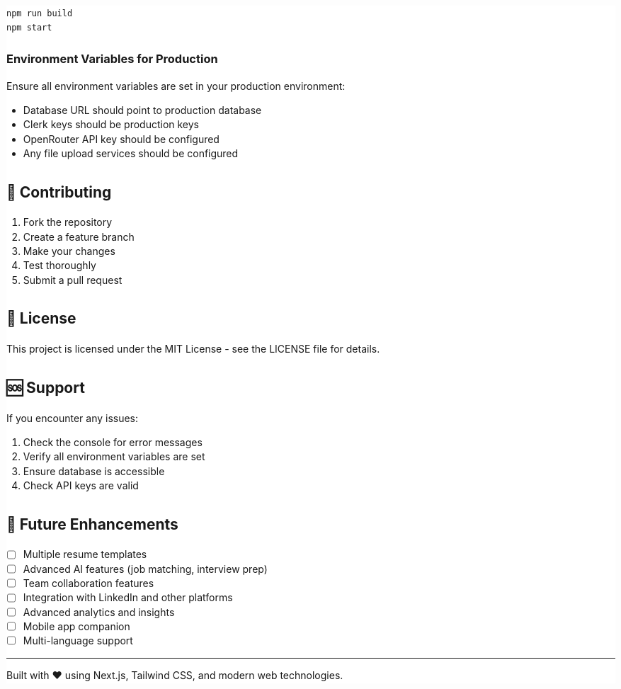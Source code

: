 ```bash
npm run build
npm start
```

### Environment Variables for Production

Ensure all environment variables are set in your production environment:

- Database URL should point to production database
- Clerk keys should be production keys
- OpenRouter API key should be configured
- Any file upload services should be configured

## 🤝 Contributing

1. Fork the repository
2. Create a feature branch
3. Make your changes
4. Test thoroughly
5. Submit a pull request

## 📄 License

This project is licensed under the MIT License - see the LICENSE file for details.

## 🆘 Support

If you encounter any issues:

1. Check the console for error messages
2. Verify all environment variables are set
3. Ensure database is accessible
4. Check API keys are valid

## 🔄 Future Enhancements

- [ ] Multiple resume templates
- [ ] Advanced AI features (job matching, interview prep)
- [ ] Team collaboration features
- [ ] Integration with LinkedIn and other platforms
- [ ] Advanced analytics and insights
- [ ] Mobile app companion
- [ ] Multi-language support

---

Built with ❤️ using Next.js, Tailwind CSS, and modern web technologies.
